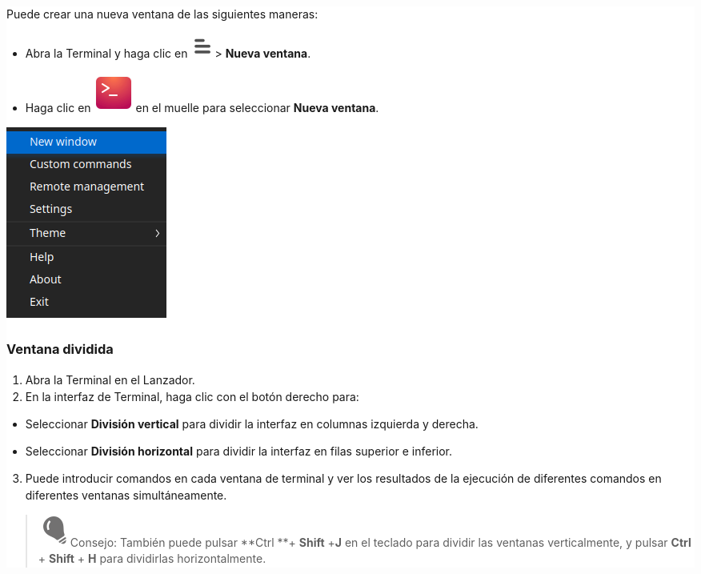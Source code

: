 Puede crear una nueva ventana de las siguientes maneras:

- Abra la Terminal y haga clic en ![icon_menu](icon/icon_menu.svg)> **Nueva ventana**.

- Haga clic en ![deepin-terminal](icon/deepin-terminal.svg) en el muelle para seleccionar **Nueva ventana**.


![0|new_window](jpg/newwindow.png)



### Ventana dividida ###

1. Abra la Terminal en el Lanzador.
2. En la interfaz de Terminal, haga clic con el botón derecho para:

- Seleccionar **División vertical** para dividir la interfaz en columnas izquierda y derecha.

- Seleccionar **División horizontal** para dividir la interfaz en filas superior e inferior.

3. Puede introducir comandos en cada ventana de terminal y ver los resultados de la ejecución de diferentes comandos en diferentes ventanas simultáneamente.

> ![tips](icon/tips.svg)Consejo: También puede pulsar **Ctrl **+ **Shift** +**J** en el teclado para dividir las ventanas verticalmente, y pulsar **Ctrl** + **Shift** + **H** para dividirlas horizontalmente.
